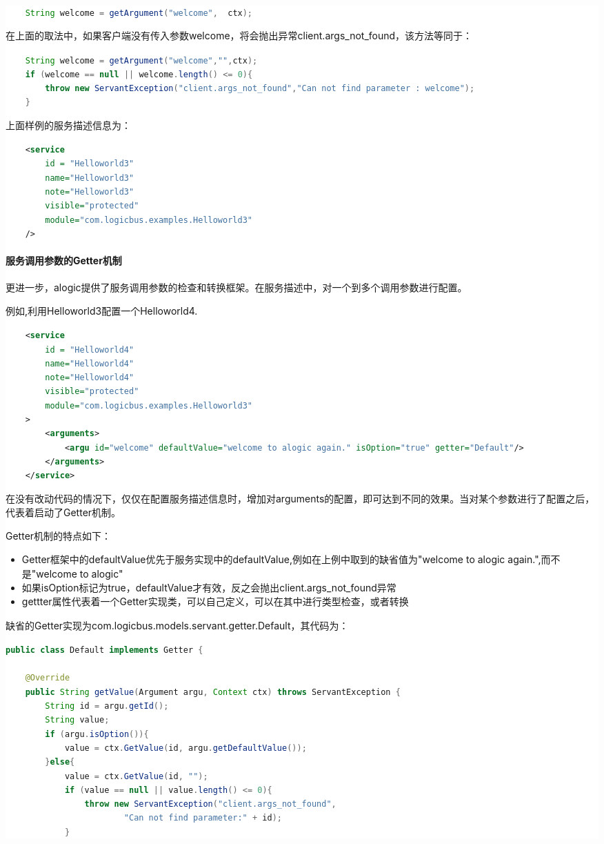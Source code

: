 ```java
    String welcome = getArgument("welcome",  ctx);
```

在上面的取法中，如果客户端没有传入参数welcome，将会抛出异常client.args_not_found，该方法等同于：
```java
    String welcome = getArgument("welcome","",ctx);
    if (welcome == null || welcome.length() <= 0){
        throw new ServantException("client.args_not_found","Can not find parameter : welcome");
    }
```

上面样例的服务描述信息为：

```xml
	<service
		id = "Helloworld3"
		name="Helloworld3"
		note="Helloworld3"
		visible="protected"
		module="com.logicbus.examples.Helloworld3"
	/>
```

#### 服务调用参数的Getter机制

更进一步，alogic提供了服务调用参数的检查和转换框架。在服务描述中，对一个到多个调用参数进行配置。

例如,利用Helloworld3配置一个Helloworld4.

```xml
	<service
		id = "Helloworld4"
		name="Helloworld4"
		note="Helloworld4"
		visible="protected"
		module="com.logicbus.examples.Helloworld3"
	>
		<arguments>
			<argu id="welcome" defaultValue="welcome to alogic again." isOption="true" getter="Default"/>
		</arguments>
	</service>
```
在没有改动代码的情况下，仅仅在配置服务描述信息时，增加对arguments的配置，即可达到不同的效果。当对某个参数进行了配置之后，代表着启动了Getter机制。

Getter机制的特点如下：

- Getter框架中的defaultValue优先于服务实现中的defaultValue,例如在上例中取到的缺省值为"welcome to alogic again.",而不是"welcome to alogic"
- 如果isOption标记为true，defaultValue才有效，反之会抛出client.args_not_found异常
- gettter属性代表着一个Getter实现类，可以自己定义，可以在其中进行类型检查，或者转换

缺省的Getter实现为com.logicbus.models.servant.getter.Default，其代码为：

```java
public class Default implements Getter {

	@Override
	public String getValue(Argument argu, Context ctx) throws ServantException {
		String id = argu.getId();
		String value;
		if (argu.isOption()){
			value = ctx.GetValue(id, argu.getDefaultValue());
		}else{
			value = ctx.GetValue(id, "");
			if (value == null || value.length() <= 0){
				throw new ServantException("client.args_not_found",
						"Can not find parameter:" + id);
			}
```